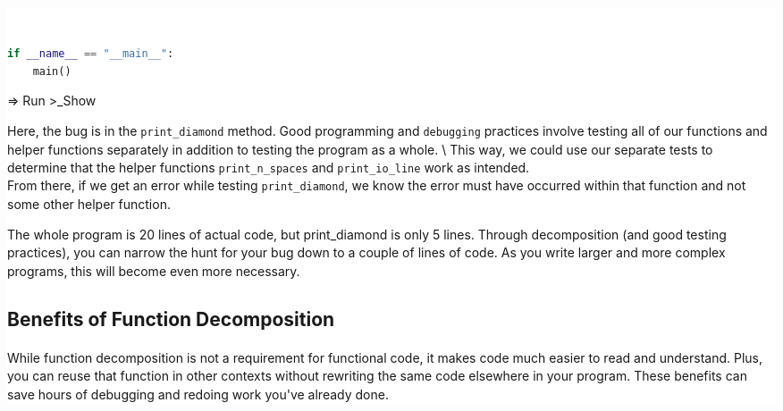 ```python


if __name__ == "__main__":
	main()
```
=> Run >_Show

Here, the bug is in the `print_diamond` method. Good programming and `debugging` practices involve testing all of our functions and helper functions separately in addition to testing the program as a whole. \ This way, we could use our separate tests to determine that the helper functions `print_n_spaces` and `print_io_line` work as intended. \
From there, if we get an error while testing `print_diamond`, we know the error must have occurred within that function and not some other helper function. 

The whole program is 20 lines of actual code, but print_diamond is only 5 lines. Through decomposition (and good testing practices), you can narrow the hunt for your bug down to a couple of lines of code. As you write larger and more complex programs, this will become even more necessary. 

## Benefits of Function Decomposition
While function decomposition is not a requirement  for functional code, it makes code much easier to read and understand. Plus, you can reuse that function in other contexts without rewriting the same code elsewhere in your program. These benefits can save hours of debugging and redoing work you've already done. 